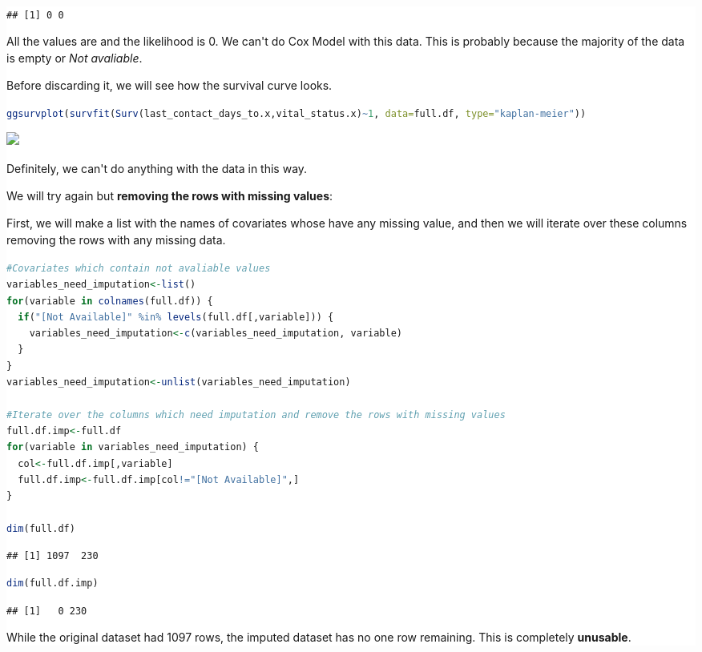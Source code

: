 ```
## [1] 0 0
```

All the values are *<NA>* and the likelihood is 0. We can't do Cox Model with this data. This is probably because the majority of the data is empty or *Not avaliable*.

Before discarding it, we will see how the survival curve looks.


```r
ggsurvplot(survfit(Surv(last_contact_days_to.x,vital_status.x)~1, data=full.df, type="kaplan-meier"))
```

![](paper_files/figure-html/unnamed-chunk-9-1.png)


Definitely, we can't do anything with the data in this way. 

We will try again but **removing the rows with missing values**:

First, we will make a list with the names of covariates whose have any missing value, and then we will iterate over these columns removing the rows with any missing data.


```r
#Covariates which contain not avaliable values
variables_need_imputation<-list()
for(variable in colnames(full.df)) {
  if("[Not Available]" %in% levels(full.df[,variable])) {
    variables_need_imputation<-c(variables_need_imputation, variable)
  }
}
variables_need_imputation<-unlist(variables_need_imputation) 

#Iterate over the columns which need imputation and remove the rows with missing values
full.df.imp<-full.df
for(variable in variables_need_imputation) {
  col<-full.df.imp[,variable]
  full.df.imp<-full.df.imp[col!="[Not Available]",]
}

dim(full.df)
```

```
## [1] 1097  230
```

```r
dim(full.df.imp)
```

```
## [1]   0 230
```

While the original dataset had 1097 rows, the imputed dataset has no one row remaining. This is completely **unusable**.
